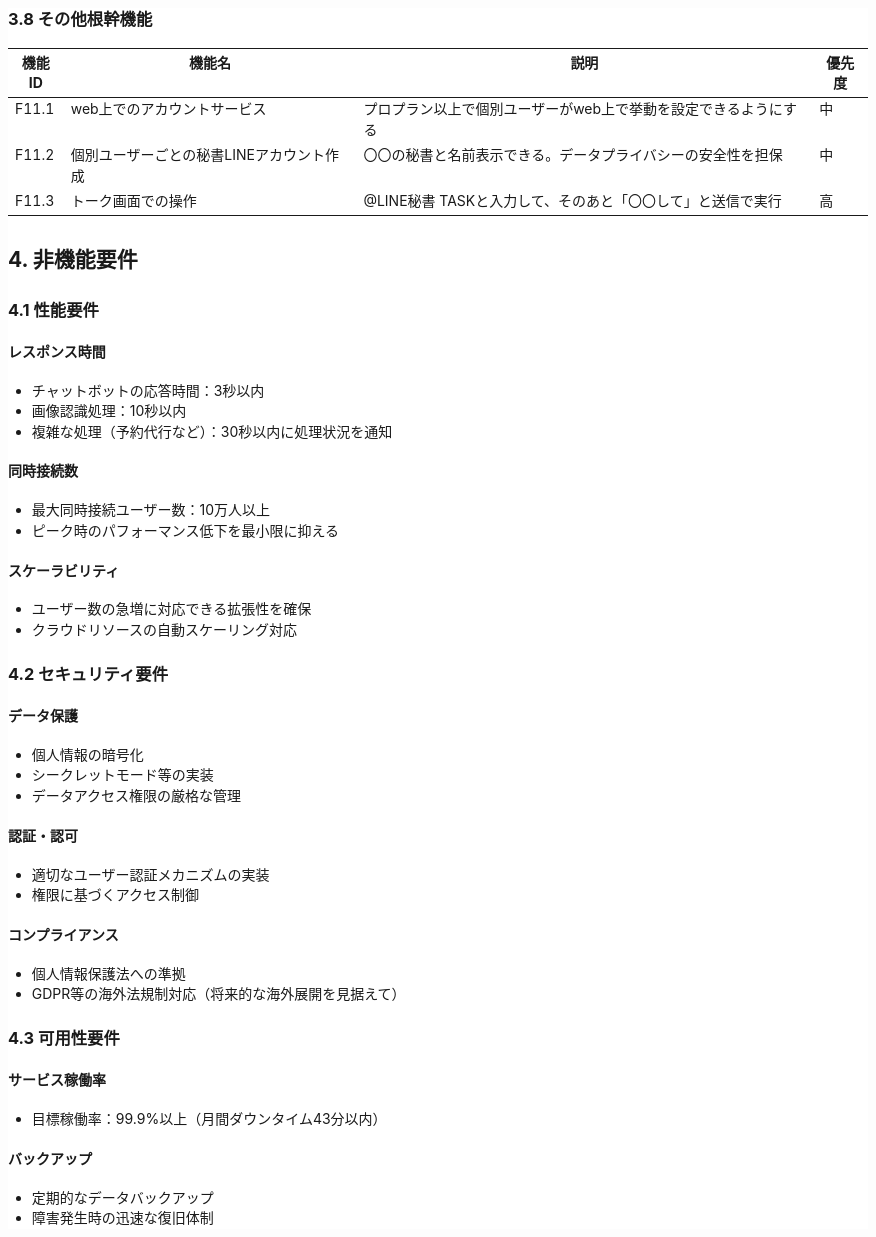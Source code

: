 ### 3.8 その他根幹機能

| 機能ID | 機能名 | 説明 | 優先度 |
|--------|--------|------|--------|
| F11.1 | web上でのアカウントサービス | プロプラン以上で個別ユーザーがweb上で挙動を設定できるようにする | 中 |
| F11.2 | 個別ユーザーごとの秘書LINEアカウント作成 | 〇〇の秘書と名前表示できる。データプライバシーの安全性を担保 | 中 |
| F11.3 | トーク画面での操作 | @LINE秘書 TASKと入力して、そのあと「〇〇して」と送信で実行 | 高 |

## 4. 非機能要件

### 4.1 性能要件

#### レスポンス時間
- チャットボットの応答時間：3秒以内
- 画像認識処理：10秒以内
- 複雑な処理（予約代行など）：30秒以内に処理状況を通知

#### 同時接続数
- 最大同時接続ユーザー数：10万人以上
- ピーク時のパフォーマンス低下を最小限に抑える

#### スケーラビリティ
- ユーザー数の急増に対応できる拡張性を確保
- クラウドリソースの自動スケーリング対応

### 4.2 セキュリティ要件

#### データ保護
- 個人情報の暗号化
- シークレットモード等の実装
- データアクセス権限の厳格な管理

#### 認証・認可
- 適切なユーザー認証メカニズムの実装
- 権限に基づくアクセス制御

#### コンプライアンス
- 個人情報保護法への準拠
- GDPR等の海外法規制対応（将来的な海外展開を見据えて）

### 4.3 可用性要件

#### サービス稼働率
- 目標稼働率：99.9%以上（月間ダウンタイム43分以内）

#### バックアップ
- 定期的なデータバックアップ
- 障害発生時の迅速な復旧体制
